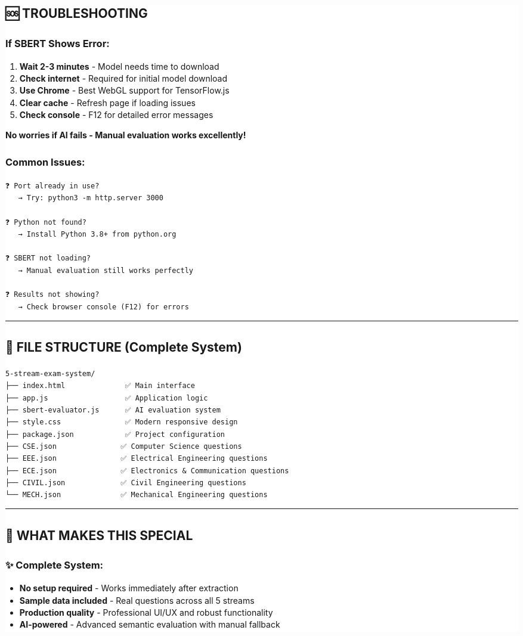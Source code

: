 
## 🆘 TROUBLESHOOTING

### If SBERT Shows Error:
1. **Wait 2-3 minutes** - Model needs time to download
2. **Check internet** - Required for initial model download
3. **Use Chrome** - Best WebGL support for TensorFlow.js
4. **Clear cache** - Refresh page if loading issues
5. **Check console** - F12 for detailed error messages

**No worries if AI fails - Manual evaluation works excellently!**

### Common Issues:
```
❓ Port already in use?
   → Try: python3 -m http.server 3000

❓ Python not found?
   → Install Python 3.8+ from python.org

❓ SBERT not loading?
   → Manual evaluation still works perfectly

❓ Results not showing?
   → Check browser console (F12) for errors
```

---

## 📁 FILE STRUCTURE (Complete System)
```
5-stream-exam-system/
├── index.html              ✅ Main interface
├── app.js                  ✅ Application logic  
├── sbert-evaluator.js      ✅ AI evaluation system
├── style.css               ✅ Modern responsive design
├── package.json            ✅ Project configuration
├── CSE.json               ✅ Computer Science questions
├── EEE.json               ✅ Electrical Engineering questions
├── ECE.json               ✅ Electronics & Communication questions
├── CIVIL.json             ✅ Civil Engineering questions
└── MECH.json              ✅ Mechanical Engineering questions
```

---

## 🌟 WHAT MAKES THIS SPECIAL

### ✨ Complete System:
- **No setup required** - Works immediately after extraction
- **Sample data included** - Real questions across all 5 streams
- **Production quality** - Professional UI/UX and robust functionality
- **AI-powered** - Advanced semantic evaluation with manual fallback

